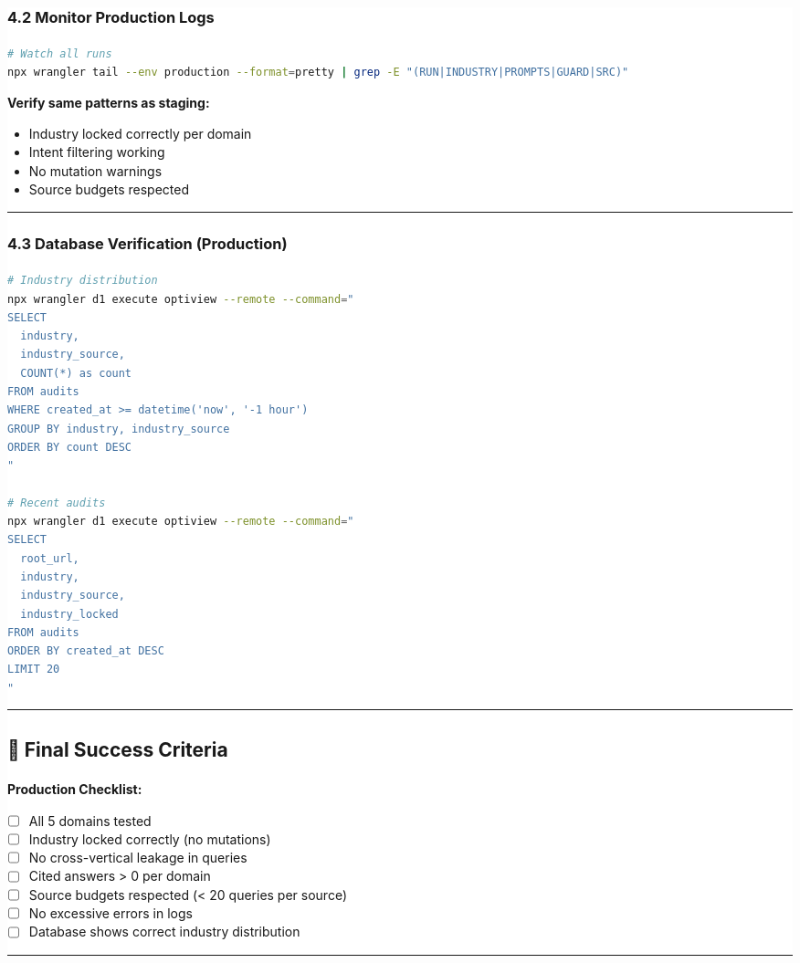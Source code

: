 
### 4.2 Monitor Production Logs

```bash
# Watch all runs
npx wrangler tail --env production --format=pretty | grep -E "(RUN|INDUSTRY|PROMPTS|GUARD|SRC)"
```

**Verify same patterns as staging:**
- Industry locked correctly per domain
- Intent filtering working
- No mutation warnings
- Source budgets respected

---

### 4.3 Database Verification (Production)

```bash
# Industry distribution
npx wrangler d1 execute optiview --remote --command="
SELECT 
  industry, 
  industry_source, 
  COUNT(*) as count
FROM audits 
WHERE created_at >= datetime('now', '-1 hour')
GROUP BY industry, industry_source
ORDER BY count DESC
"

# Recent audits
npx wrangler d1 execute optiview --remote --command="
SELECT 
  root_url,
  industry,
  industry_source,
  industry_locked
FROM audits
ORDER BY created_at DESC
LIMIT 20
"
```

---

## 🎯 Final Success Criteria

**Production Checklist:**

- [ ] All 5 domains tested
- [ ] Industry locked correctly (no mutations)
- [ ] No cross-vertical leakage in queries
- [ ] Cited answers > 0 per domain
- [ ] Source budgets respected (< 20 queries per source)
- [ ] No excessive errors in logs
- [ ] Database shows correct industry distribution

---